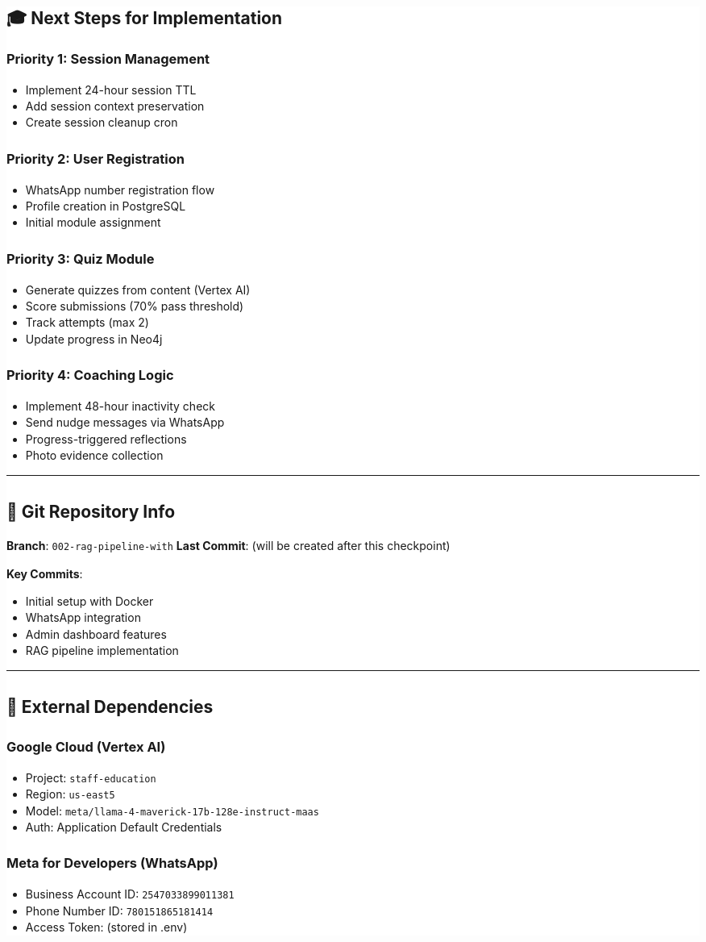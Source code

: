 
## 🎓 Next Steps for Implementation

### Priority 1: Session Management
- Implement 24-hour session TTL
- Add session context preservation
- Create session cleanup cron

### Priority 2: User Registration
- WhatsApp number registration flow
- Profile creation in PostgreSQL
- Initial module assignment

### Priority 3: Quiz Module
- Generate quizzes from content (Vertex AI)
- Score submissions (70% pass threshold)
- Track attempts (max 2)
- Update progress in Neo4j

### Priority 4: Coaching Logic
- Implement 48-hour inactivity check
- Send nudge messages via WhatsApp
- Progress-triggered reflections
- Photo evidence collection

---

## 📝 Git Repository Info

**Branch**: `002-rag-pipeline-with`
**Last Commit**: (will be created after this checkpoint)

**Key Commits**:
- Initial setup with Docker
- WhatsApp integration
- Admin dashboard features
- RAG pipeline implementation

---

## 🔗 External Dependencies

### Google Cloud (Vertex AI)
- Project: `staff-education`
- Region: `us-east5`
- Model: `meta/llama-4-maverick-17b-128e-instruct-maas`
- Auth: Application Default Credentials

### Meta for Developers (WhatsApp)
- Business Account ID: `2547033899011381`
- Phone Number ID: `780151865181414`
- Access Token: (stored in .env)
